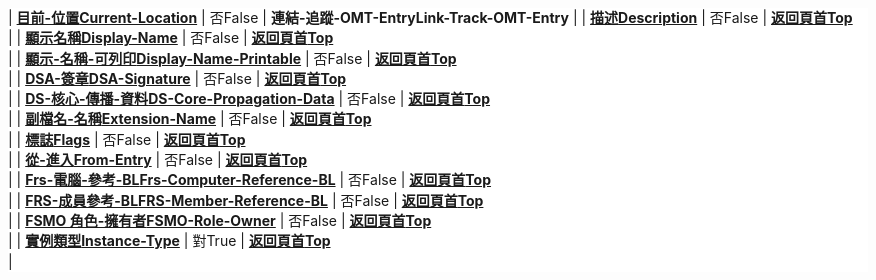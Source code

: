 | [<span data-ttu-id="1733c-190">**目前-位置**</span><span class="sxs-lookup"><span data-stu-id="1733c-190">**Current-Location**</span></span>](a-currentlocation.md)                             | <span data-ttu-id="1733c-191">否</span><span class="sxs-lookup"><span data-stu-id="1733c-191">False</span></span>     | <span data-ttu-id="1733c-192">**連結-追蹤-OMT-Entry**</span><span class="sxs-lookup"><span data-stu-id="1733c-192">**Link-Track-OMT-Entry**</span></span>        |
| [<span data-ttu-id="1733c-193">**描述**</span><span class="sxs-lookup"><span data-stu-id="1733c-193">**Description**</span></span>](a-description.md)                                      | <span data-ttu-id="1733c-194">否</span><span class="sxs-lookup"><span data-stu-id="1733c-194">False</span></span>     | [<span data-ttu-id="1733c-195">**返回頁首**</span><span class="sxs-lookup"><span data-stu-id="1733c-195">**Top**</span></span>](c-top.md)<br/> |
| [<span data-ttu-id="1733c-196">**顯示名稱**</span><span class="sxs-lookup"><span data-stu-id="1733c-196">**Display-Name**</span></span>](a-displayname.md)                                     | <span data-ttu-id="1733c-197">否</span><span class="sxs-lookup"><span data-stu-id="1733c-197">False</span></span>     | [<span data-ttu-id="1733c-198">**返回頁首**</span><span class="sxs-lookup"><span data-stu-id="1733c-198">**Top**</span></span>](c-top.md)<br/> |
| [<span data-ttu-id="1733c-199">**顯示-名稱-可列印**</span><span class="sxs-lookup"><span data-stu-id="1733c-199">**Display-Name-Printable**</span></span>](a-displaynameprintable.md)                  | <span data-ttu-id="1733c-200">否</span><span class="sxs-lookup"><span data-stu-id="1733c-200">False</span></span>     | [<span data-ttu-id="1733c-201">**返回頁首**</span><span class="sxs-lookup"><span data-stu-id="1733c-201">**Top**</span></span>](c-top.md)<br/> |
| [<span data-ttu-id="1733c-202">**DSA-簽章**</span><span class="sxs-lookup"><span data-stu-id="1733c-202">**DSA-Signature**</span></span>](a-dsasignature.md)                                   | <span data-ttu-id="1733c-203">否</span><span class="sxs-lookup"><span data-stu-id="1733c-203">False</span></span>     | [<span data-ttu-id="1733c-204">**返回頁首**</span><span class="sxs-lookup"><span data-stu-id="1733c-204">**Top**</span></span>](c-top.md)<br/> |
| [<span data-ttu-id="1733c-205">**DS-核心-傳播-資料**</span><span class="sxs-lookup"><span data-stu-id="1733c-205">**DS-Core-Propagation-Data**</span></span>](a-dscorepropagationdata.md)               | <span data-ttu-id="1733c-206">否</span><span class="sxs-lookup"><span data-stu-id="1733c-206">False</span></span>     | [<span data-ttu-id="1733c-207">**返回頁首**</span><span class="sxs-lookup"><span data-stu-id="1733c-207">**Top**</span></span>](c-top.md)<br/> |
| [<span data-ttu-id="1733c-208">**副檔名-名稱**</span><span class="sxs-lookup"><span data-stu-id="1733c-208">**Extension-Name**</span></span>](a-extensionname.md)                                 | <span data-ttu-id="1733c-209">否</span><span class="sxs-lookup"><span data-stu-id="1733c-209">False</span></span>     | [<span data-ttu-id="1733c-210">**返回頁首**</span><span class="sxs-lookup"><span data-stu-id="1733c-210">**Top**</span></span>](c-top.md)<br/> |
| [<span data-ttu-id="1733c-211">**標誌**</span><span class="sxs-lookup"><span data-stu-id="1733c-211">**Flags**</span></span>](a-flags.md)                                                  | <span data-ttu-id="1733c-212">否</span><span class="sxs-lookup"><span data-stu-id="1733c-212">False</span></span>     | [<span data-ttu-id="1733c-213">**返回頁首**</span><span class="sxs-lookup"><span data-stu-id="1733c-213">**Top**</span></span>](c-top.md)<br/> |
| [<span data-ttu-id="1733c-214">**從-進入**</span><span class="sxs-lookup"><span data-stu-id="1733c-214">**From-Entry**</span></span>](a-fromentry.md)                                         | <span data-ttu-id="1733c-215">否</span><span class="sxs-lookup"><span data-stu-id="1733c-215">False</span></span>     | [<span data-ttu-id="1733c-216">**返回頁首**</span><span class="sxs-lookup"><span data-stu-id="1733c-216">**Top**</span></span>](c-top.md)<br/> |
| [<span data-ttu-id="1733c-217">**Frs-電腦-參考-BL**</span><span class="sxs-lookup"><span data-stu-id="1733c-217">**Frs-Computer-Reference-BL**</span></span>](a-frscomputerreferencebl.md)             | <span data-ttu-id="1733c-218">否</span><span class="sxs-lookup"><span data-stu-id="1733c-218">False</span></span>     | [<span data-ttu-id="1733c-219">**返回頁首**</span><span class="sxs-lookup"><span data-stu-id="1733c-219">**Top**</span></span>](c-top.md)<br/> |
| [<span data-ttu-id="1733c-220">**FRS-成員參考-BL**</span><span class="sxs-lookup"><span data-stu-id="1733c-220">**FRS-Member-Reference-BL**</span></span>](a-frsmemberreferencebl.md)                 | <span data-ttu-id="1733c-221">否</span><span class="sxs-lookup"><span data-stu-id="1733c-221">False</span></span>     | [<span data-ttu-id="1733c-222">**返回頁首**</span><span class="sxs-lookup"><span data-stu-id="1733c-222">**Top**</span></span>](c-top.md)<br/> |
| [<span data-ttu-id="1733c-223">**FSMO 角色-擁有者**</span><span class="sxs-lookup"><span data-stu-id="1733c-223">**FSMO-Role-Owner**</span></span>](a-fsmoroleowner.md)                                | <span data-ttu-id="1733c-224">否</span><span class="sxs-lookup"><span data-stu-id="1733c-224">False</span></span>     | [<span data-ttu-id="1733c-225">**返回頁首**</span><span class="sxs-lookup"><span data-stu-id="1733c-225">**Top**</span></span>](c-top.md)<br/> |
| [<span data-ttu-id="1733c-226">**實例類型**</span><span class="sxs-lookup"><span data-stu-id="1733c-226">**Instance-Type**</span></span>](a-instancetype.md)                                   | <span data-ttu-id="1733c-227">對</span><span class="sxs-lookup"><span data-stu-id="1733c-227">True</span></span>      | [<span data-ttu-id="1733c-228">**返回頁首**</span><span class="sxs-lookup"><span data-stu-id="1733c-228">**Top**</span></span>](c-top.md)<br/> |